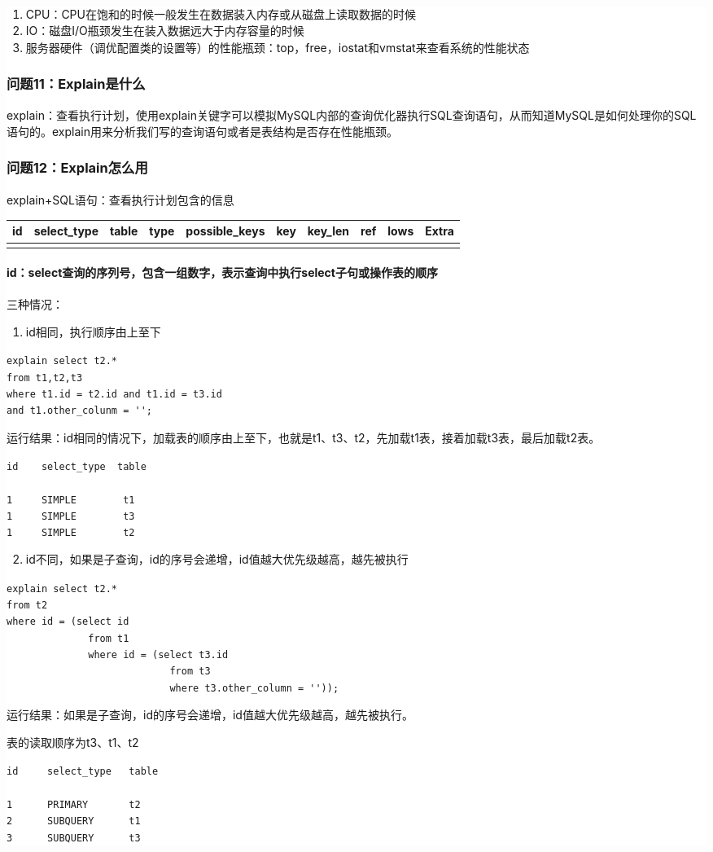 1. CPU：CPU在饱和的时候一般发生在数据装入内存或从磁盘上读取数据的时候
2. IO：磁盘I/O瓶颈发生在装入数据远大于内存容量的时候
3. 服务器硬件（调优配置类的设置等）的性能瓶颈：top，free，iostat和vmstat来查看系统的性能状态

### 问题11：Explain是什么

explain：查看执行计划，使用explain关键字可以模拟MySQL内部的查询优化器执行SQL查询语句，从而知道MySQL是如何处理你的SQL语句的。explain用来分析我们写的查询语句或者是表结构是否存在性能瓶颈。

### 问题12：Explain怎么用

explain+SQL语句：查看执行计划包含的信息

| id   | select_type | table | type | possible_keys | key  | key_len | ref  | lows | Extra |
| ---- | ----------- | ----- | ---- | ------------- | ---- | ------- | ---- | ---- | ----- |
|      |             |       |      |               |      |         |      |      |       |

#### id：select查询的序列号，包含一组数字，表示查询中执行select子句或操作表的顺序

三种情况：

1. id相同，执行顺序由上至下

```
explain select t2.*
from t1,t2,t3
where t1.id = t2.id and t1.id = t3.id
and t1.other_colunm = '';
```

运行结果：id相同的情况下，加载表的顺序由上至下，也就是t1、t3、t2，先加载t1表，接着加载t3表，最后加载t2表。

```
id    select_type  table

1	  SIMPLE	    t1
1     SIMPLE        t3
1     SIMPLE        t2
```

2. id不同，如果是子查询，id的序号会递增，id值越大优先级越高，越先被执行

```
explain select t2.*
from t2
where id = (select id 
              from t1
              where id = (select t3.id 
              	            from t3 
              	            where t3.other_column = ''));
```

运行结果：如果是子查询，id的序号会递增，id值越大优先级越高，越先被执行。

表的读取顺序为t3、t1、t2

```
id     select_type   table

1      PRIMARY       t2
2      SUBQUERY      t1
3      SUBQUERY      t3
```
